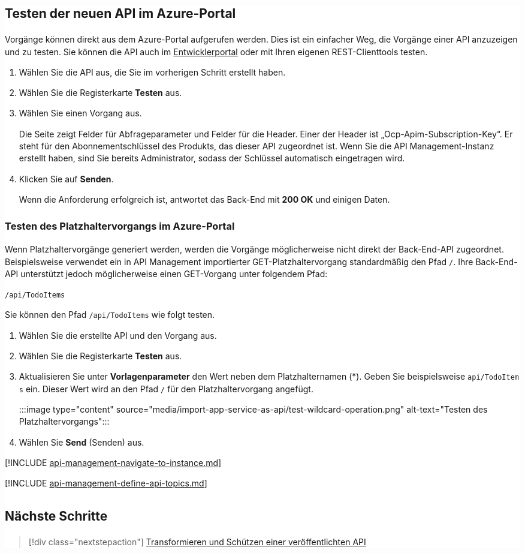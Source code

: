 ## <a name="test-the-new-api-in-the-azure-portal"></a>Testen der neuen API im Azure-Portal

Vorgänge können direkt aus dem Azure-Portal aufgerufen werden. Dies ist ein einfacher Weg, die Vorgänge einer API anzuzeigen und zu testen. Sie können die API auch im [Entwicklerportal](api-management-howto-developer-portal.md) oder mit Ihren eigenen REST-Clienttools testen.

1. Wählen Sie die API aus, die Sie im vorherigen Schritt erstellt haben.
1. Wählen Sie die Registerkarte **Testen** aus.
1. Wählen Sie einen Vorgang aus.

    Die Seite zeigt Felder für Abfrageparameter und Felder für die Header. Einer der Header ist „Ocp-Apim-Subscription-Key“. Er steht für den Abonnementschlüssel des Produkts, das dieser API zugeordnet ist. Wenn Sie die API Management-Instanz erstellt haben, sind Sie bereits Administrator, sodass der Schlüssel automatisch eingetragen wird. 
1. Klicken Sie auf **Senden**.

    Wenn die Anforderung erfolgreich ist, antwortet das Back-End mit **200 OK** und einigen Daten.

### <a name="test-wildcard-operation-in-the-portal"></a>Testen des Platzhaltervorgangs im Azure-Portal

Wenn Platzhaltervorgänge generiert werden, werden die Vorgänge möglicherweise nicht direkt der Back-End-API zugeordnet. Beispielsweise verwendet ein in API Management importierter GET-Platzhaltervorgang standardmäßig den Pfad `/`. Ihre Back-End-API unterstützt jedoch möglicherweise einen GET-Vorgang unter folgendem Pfad:

`/api/TodoItems`

Sie können den Pfad `/api/TodoItems` wie folgt testen. 

1. Wählen Sie die erstellte API und den Vorgang aus.
1. Wählen Sie die Registerkarte **Testen** aus.
1. Aktualisieren Sie unter **Vorlagenparameter** den Wert neben dem Platzhalternamen (*). Geben Sie beispielsweise `api/TodoItems` ein. Dieser Wert wird an den Pfad `/` für den Platzhaltervorgang angefügt.

    :::image type="content" source="media/import-app-service-as-api/test-wildcard-operation.png" alt-text="Testen des Platzhaltervorgangs":::
1. Wählen Sie **Send** (Senden) aus.

[!INCLUDE [api-management-navigate-to-instance.md](../../includes/api-management-append-apis.md)]

[!INCLUDE [api-management-define-api-topics.md](../../includes/api-management-define-api-topics.md)]

## <a name="next-steps"></a>Nächste Schritte

> [!div class="nextstepaction"]
> [Transformieren und Schützen einer veröffentlichten API](transform-api.md)

